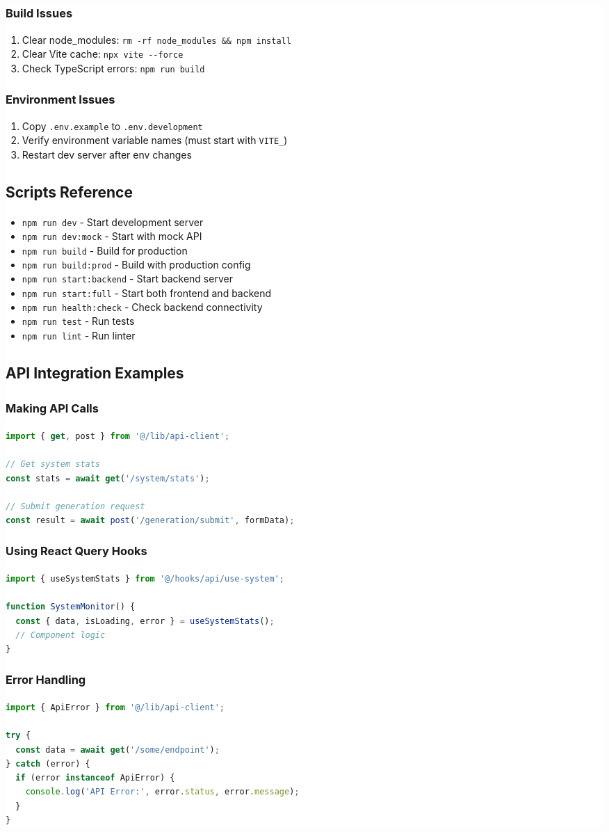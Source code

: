 ### Build Issues
1. Clear node_modules: `rm -rf node_modules && npm install`
2. Clear Vite cache: `npx vite --force`
3. Check TypeScript errors: `npm run build`

### Environment Issues
1. Copy `.env.example` to `.env.development`
2. Verify environment variable names (must start with `VITE_`)
3. Restart dev server after env changes

## Scripts Reference

- `npm run dev` - Start development server
- `npm run dev:mock` - Start with mock API
- `npm run build` - Build for production
- `npm run build:prod` - Build with production config
- `npm run start:backend` - Start backend server
- `npm run start:full` - Start both frontend and backend
- `npm run health:check` - Check backend connectivity
- `npm run test` - Run tests
- `npm run lint` - Run linter

## API Integration Examples

### Making API Calls
```typescript
import { get, post } from '@/lib/api-client';

// Get system stats
const stats = await get('/system/stats');

// Submit generation request
const result = await post('/generation/submit', formData);
```

### Using React Query Hooks
```typescript
import { useSystemStats } from '@/hooks/api/use-system';

function SystemMonitor() {
  const { data, isLoading, error } = useSystemStats();
  // Component logic
}
```

### Error Handling
```typescript
import { ApiError } from '@/lib/api-client';

try {
  const data = await get('/some/endpoint');
} catch (error) {
  if (error instanceof ApiError) {
    console.log('API Error:', error.status, error.message);
  }
}
```
